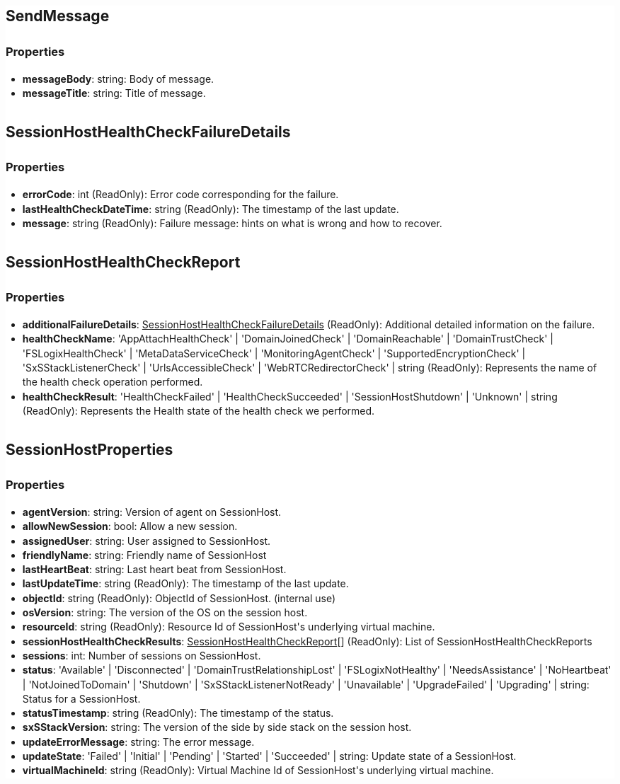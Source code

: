 ## SendMessage
### Properties
* **messageBody**: string: Body of message.
* **messageTitle**: string: Title of message.

## SessionHostHealthCheckFailureDetails
### Properties
* **errorCode**: int (ReadOnly): Error code corresponding for the failure.
* **lastHealthCheckDateTime**: string (ReadOnly): The timestamp of the last update.
* **message**: string (ReadOnly): Failure message: hints on what is wrong and how to recover.

## SessionHostHealthCheckReport
### Properties
* **additionalFailureDetails**: [SessionHostHealthCheckFailureDetails](#sessionhosthealthcheckfailuredetails) (ReadOnly): Additional detailed information on the failure.
* **healthCheckName**: 'AppAttachHealthCheck' | 'DomainJoinedCheck' | 'DomainReachable' | 'DomainTrustCheck' | 'FSLogixHealthCheck' | 'MetaDataServiceCheck' | 'MonitoringAgentCheck' | 'SupportedEncryptionCheck' | 'SxSStackListenerCheck' | 'UrlsAccessibleCheck' | 'WebRTCRedirectorCheck' | string (ReadOnly): Represents the name of the health check operation performed.
* **healthCheckResult**: 'HealthCheckFailed' | 'HealthCheckSucceeded' | 'SessionHostShutdown' | 'Unknown' | string (ReadOnly): Represents the Health state of the health check we performed.

## SessionHostProperties
### Properties
* **agentVersion**: string: Version of agent on SessionHost.
* **allowNewSession**: bool: Allow a new session.
* **assignedUser**: string: User assigned to SessionHost.
* **friendlyName**: string: Friendly name of SessionHost
* **lastHeartBeat**: string: Last heart beat from SessionHost.
* **lastUpdateTime**: string (ReadOnly): The timestamp of the last update.
* **objectId**: string (ReadOnly): ObjectId of SessionHost. (internal use)
* **osVersion**: string: The version of the OS on the session host.
* **resourceId**: string (ReadOnly): Resource Id of SessionHost's underlying virtual machine.
* **sessionHostHealthCheckResults**: [SessionHostHealthCheckReport](#sessionhosthealthcheckreport)[] (ReadOnly): List of SessionHostHealthCheckReports
* **sessions**: int: Number of sessions on SessionHost.
* **status**: 'Available' | 'Disconnected' | 'DomainTrustRelationshipLost' | 'FSLogixNotHealthy' | 'NeedsAssistance' | 'NoHeartbeat' | 'NotJoinedToDomain' | 'Shutdown' | 'SxSStackListenerNotReady' | 'Unavailable' | 'UpgradeFailed' | 'Upgrading' | string: Status for a SessionHost.
* **statusTimestamp**: string (ReadOnly): The timestamp of the status.
* **sxSStackVersion**: string: The version of the side by side stack on the session host.
* **updateErrorMessage**: string: The error message.
* **updateState**: 'Failed' | 'Initial' | 'Pending' | 'Started' | 'Succeeded' | string: Update state of a SessionHost.
* **virtualMachineId**: string (ReadOnly): Virtual Machine Id of SessionHost's underlying virtual machine.

